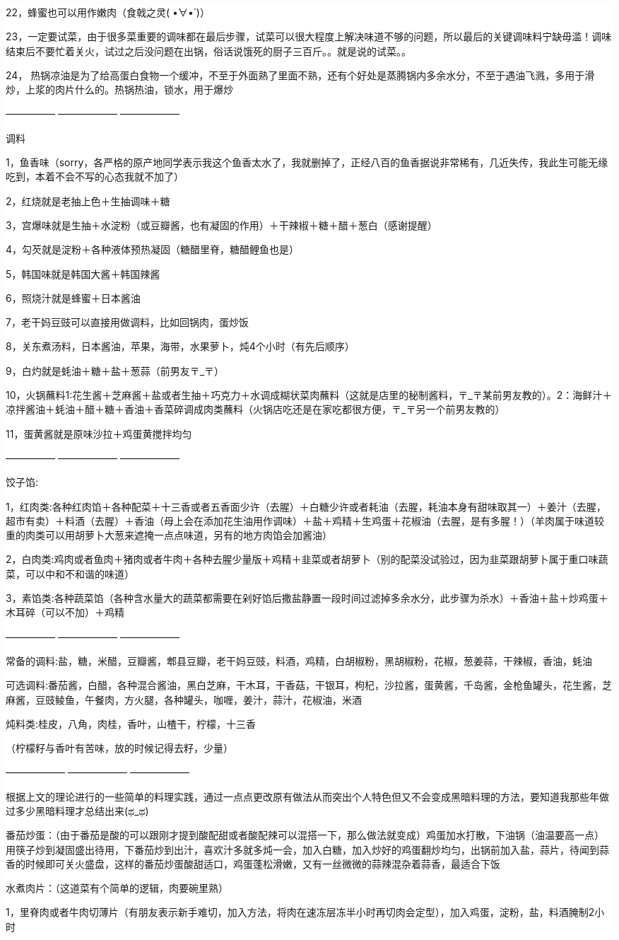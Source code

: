 22，蜂蜜也可以用作嫩肉（食戟之灵( •̀∀•́ )）

23，一定要试菜，由于很多菜重要的调味都在最后步骤，试菜可以很大程度上解决味道不够的问题，所以最后的关键调味料宁缺毋滥！调味结束后不要忙着关火，试过之后没问题在出锅，俗话说饿死的厨子三百斤。。就是说的试菜。。

24， 热锅凉油是为了给高蛋白食物一个缓冲，不至于外面熟了里面不熟，还有个好处是蒸腾锅内多余水分，不至于遇油飞溅，多用于滑炒，上浆的肉片什么的。热锅热油，锁水，用于爆炒

————— —————— ——————

调料

1，鱼香味（sorry，各严格的原产地同学表示我这个鱼香太水了，我就删掉了，正经八百的鱼香据说非常稀有，几近失传，我此生可能无缘吃到，本着不会不写的心态我就不加了）

2，红烧就是老抽上色＋生抽调味＋糖

3，宫爆味就是生抽＋水淀粉（或豆瓣酱，也有凝固的作用）＋干辣椒＋糖＋醋＋葱白（感谢提醒）

4，勾芡就是淀粉＋各种液体预热凝固（糖醋里脊，糖醋鲤鱼也是）

5，韩国味就是韩国大酱＋韩国辣酱

6，照烧汁就是蜂蜜＋日本酱油

7，老干妈豆豉可以直接用做调料，比如回锅肉，蛋炒饭

8，关东煮汤料，日本酱油，苹果，海带，水果萝卜，炖4个小时（有先后顺序）

9，白灼就是蚝油＋糖＋盐＋葱蒜（前男友〒\_〒）

10，火锅蘸料1:花生酱＋芝麻酱＋盐或者生抽＋巧克力＋水调成糊状菜肉蘸料（这就是店里的秘制酱料，〒\_〒某前男友教的）。2：海鲜汁＋凉拌酱油＋蚝油＋醋＋糖＋香油＋香菜碎调成肉类蘸料（火锅店吃还是在家吃都很方便，〒\_〒另一个前男友教的）

11，蛋黄酱就是原味沙拉＋鸡蛋黄搅拌均匀

————— —————— ——————

饺子馅:

1，红肉类:各种红肉馅＋各种配菜＋十三香或者五香面少许（去腥）＋白糖少许或者耗油（去腥，耗油本身有甜味取其一）＋姜汁（去腥，超市有卖）＋料酒（去腥）＋香油（母上会在添加花生油用作调味）＋盐＋鸡精＋生鸡蛋＋花椒油（去腥，是有多腥！）（羊肉属于味道较重的肉类可以用胡萝卜大葱来遮掩一点点味道，另有的地方肉馅会加酱油）

2，白肉类:鸡肉或者鱼肉＋猪肉或者牛肉＋各种去腥少量版＋鸡精＋韭菜或者胡萝卜（别的配菜没试验过，因为韭菜跟胡萝卜属于重口味蔬菜，可以中和不和谐的味道）

3，素馅类:各种蔬菜馅（各种含水量大的蔬菜都需要在剁好馅后撒盐静置一段时间过滤掉多余水分，此步骤为杀水）＋香油＋盐＋炒鸡蛋＋木耳碎（可以不加）＋鸡精

————— —————— ——————

常备的调料:盐，糖，米醋，豆瓣酱，郫县豆瓣，老干妈豆豉，料酒，鸡精，白胡椒粉，黑胡椒粉，花椒，葱姜蒜，干辣椒，香油，蚝油

可选调料:番茄酱，白醋，各种混合酱油，黑白芝麻，干木耳，干香菇，干银耳，枸杞，沙拉酱，蛋黄酱，千岛酱，金枪鱼罐头，花生酱，芝麻酱，豆豉鲮鱼，午餐肉，方火腿，各种罐头，咖喱，姜汁，蒜汁，花椒油，米酒

炖料类:桂皮，八角，肉桂，香叶，山楂干，柠檬，十三香

（柠檬籽与香叶有苦味，放的时候记得去籽，少量）

—————— —————— ——————

根据上文的理论进行的一些简单的料理实践，通过一点点更改原有做法从而突出个人特色但又不会变成黑暗料理的方法，要知道我那些年做过多少黑暗料理才总结出来(ಥ\_ಥ)

番茄炒蛋：（由于番茄是酸的可以跟刚才提到酸配甜或者酸配辣可以混搭一下，那么做法就变成）鸡蛋加水打散，下油锅（油温要高一点）用筷子炒到凝固盛出待用，下番茄炒到出汁，喜欢汁多就多炖一会，加入白糖，加入炒好的鸡蛋翻炒均匀，出锅前加入盐，蒜片，待闻到蒜香的时候即可关火盛盘，这样的番茄炒蛋酸甜适口，鸡蛋蓬松滑嫩，又有一丝微微的蒜辣混杂着蒜香，最适合下饭

水煮肉片：（这道菜有个简单的逻辑，肉要碗里熟）

1，里脊肉或者牛肉切薄片（有朋友表示新手难切，加入方法，将肉在速冻层冻半小时再切肉会定型），加入鸡蛋，淀粉，盐，料酒腌制2小时
